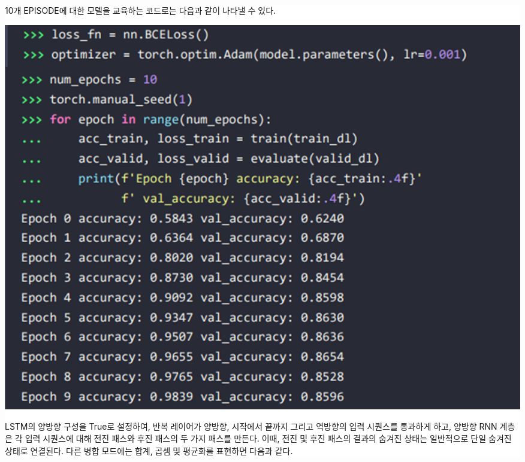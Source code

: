 10개 EPISODE에 대한 모델을 교육하는 코드로는 다음과 같이 나타낼 수 있다.

![그림](/image/image-20221120231901811.png)

LSTM의 양방향 구성을 True로 설정하여, 반복 레이어가 양방향, 시작에서 끝까지 그리고 역방향의 입력 시퀀스를 통과하게 하고, 양방향 RNN 계층은 각 입력 시퀀스에 대해 전진 패스와 후진 패스의 두 가지 패스를 만든다. 이때,  전진 및 후진 패스의 결과의 숨겨진 상태는 일반적으로 단일 숨겨진 상태로 연결된다. 다른 병합 모드에는 합계, 곱셈 및 평균화를 표현하면 다음과 같다.
